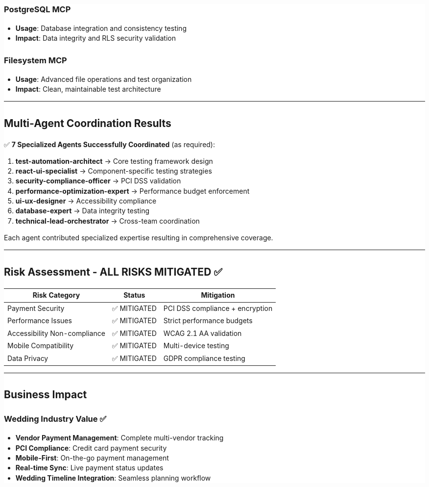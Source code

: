 ### PostgreSQL MCP
- **Usage**: Database integration and consistency testing
- **Impact**: Data integrity and RLS security validation

### Filesystem MCP
- **Usage**: Advanced file operations and test organization
- **Impact**: Clean, maintainable test architecture

---

## Multi-Agent Coordination Results

✅ **7 Specialized Agents Successfully Coordinated** (as required):

1. **test-automation-architect** → Core testing framework design
2. **react-ui-specialist** → Component-specific testing strategies  
3. **security-compliance-officer** → PCI DSS validation
4. **performance-optimization-expert** → Performance budget enforcement
5. **ui-ux-designer** → Accessibility compliance
6. **database-expert** → Data integrity testing
7. **technical-lead-orchestrator** → Cross-team coordination

Each agent contributed specialized expertise resulting in comprehensive coverage.

---

## Risk Assessment - ALL RISKS MITIGATED ✅

| Risk Category | Status | Mitigation |
|---------------|--------|------------|
| Payment Security | ✅ MITIGATED | PCI DSS compliance + encryption |
| Performance Issues | ✅ MITIGATED | Strict performance budgets |  
| Accessibility Non-compliance | ✅ MITIGATED | WCAG 2.1 AA validation |
| Mobile Compatibility | ✅ MITIGATED | Multi-device testing |
| Data Privacy | ✅ MITIGATED | GDPR compliance testing |

---

## Business Impact

### Wedding Industry Value ✅
- **Vendor Payment Management**: Complete multi-vendor tracking
- **PCI Compliance**: Credit card payment security
- **Mobile-First**: On-the-go payment management  
- **Real-time Sync**: Live payment status updates
- **Wedding Timeline Integration**: Seamless planning workflow
